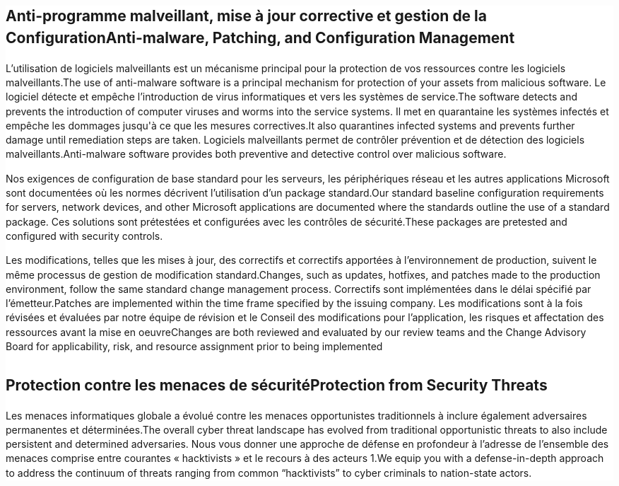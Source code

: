 ## <a name="anti-malware-patching-and-configuration-management"></a><span data-ttu-id="8f53e-128">Anti-programme malveillant, mise à jour corrective et gestion de la Configuration</span><span class="sxs-lookup"><span data-stu-id="8f53e-128">Anti-malware, Patching, and Configuration Management</span></span>

 <span data-ttu-id="8f53e-129">L’utilisation de logiciels malveillants est un mécanisme principal pour la protection de vos ressources contre les logiciels malveillants.</span><span class="sxs-lookup"><span data-stu-id="8f53e-129">The use of anti-malware software is a principal mechanism for protection of your assets from malicious software.</span></span> <span data-ttu-id="8f53e-130">Le logiciel détecte et empêche l’introduction de virus informatiques et vers les systèmes de service.</span><span class="sxs-lookup"><span data-stu-id="8f53e-130">The software detects and prevents the introduction of computer viruses and worms into the service systems.</span></span> <span data-ttu-id="8f53e-131">Il met en quarantaine les systèmes infectés et empêche les dommages jusqu'à ce que les mesures correctives.</span><span class="sxs-lookup"><span data-stu-id="8f53e-131">It also quarantines infected systems and prevents further damage until remediation steps are taken.</span></span> <span data-ttu-id="8f53e-132">Logiciels malveillants permet de contrôler prévention et de détection des logiciels malveillants.</span><span class="sxs-lookup"><span data-stu-id="8f53e-132">Anti-malware software provides both preventive and detective control over malicious software.</span></span> 

<span data-ttu-id="8f53e-133">Nos exigences de configuration de base standard pour les serveurs, les périphériques réseau et les autres applications Microsoft sont documentées où les normes décrivent l’utilisation d’un package standard.</span><span class="sxs-lookup"><span data-stu-id="8f53e-133">Our standard baseline configuration requirements for servers, network devices, and other Microsoft applications are documented where the standards outline the use of a standard package.</span></span> <span data-ttu-id="8f53e-134">Ces solutions sont prétestées et configurées avec les contrôles de sécurité.</span><span class="sxs-lookup"><span data-stu-id="8f53e-134">These packages are pretested and configured with security controls.</span></span> 

<span data-ttu-id="8f53e-135">Les modifications, telles que les mises à jour, des correctifs et correctifs apportées à l’environnement de production, suivent le même processus de gestion de modification standard.</span><span class="sxs-lookup"><span data-stu-id="8f53e-135">Changes, such as updates, hotfixes, and patches made to the production environment, follow the same standard change management process.</span></span> <span data-ttu-id="8f53e-136">Correctifs sont implémentées dans le délai spécifié par l’émetteur.</span><span class="sxs-lookup"><span data-stu-id="8f53e-136">Patches are implemented within the time frame specified by the issuing company.</span></span> <span data-ttu-id="8f53e-137">Les modifications sont à la fois révisées et évaluées par notre équipe de révision et le Conseil des modifications pour l’application, les risques et affectation des ressources avant la mise en oeuvre</span><span class="sxs-lookup"><span data-stu-id="8f53e-137">Changes are both reviewed and evaluated by our review teams and the Change Advisory Board for applicability, risk, and resource assignment prior to being implemented</span></span>

## <a name="protection-from-security-threats"></a><span data-ttu-id="8f53e-138">Protection contre les menaces de sécurité</span><span class="sxs-lookup"><span data-stu-id="8f53e-138">Protection from Security Threats</span></span>

<span data-ttu-id="8f53e-139">Les menaces informatiques globale a évolué contre les menaces opportunistes traditionnels à inclure également adversaires permanentes et déterminées.</span><span class="sxs-lookup"><span data-stu-id="8f53e-139">The overall cyber threat landscape has evolved from traditional opportunistic threats to also include persistent and determined adversaries.</span></span> <span data-ttu-id="8f53e-140">Nous vous donner une approche de défense en profondeur à l’adresse de l’ensemble des menaces comprise entre courantes « hacktivists » et le recours à des acteurs 1.</span><span class="sxs-lookup"><span data-stu-id="8f53e-140">We equip you with a defense-in-depth approach to address the continuum of threats ranging from common “hacktivists” to cyber criminals to nation-state actors.</span></span>   
